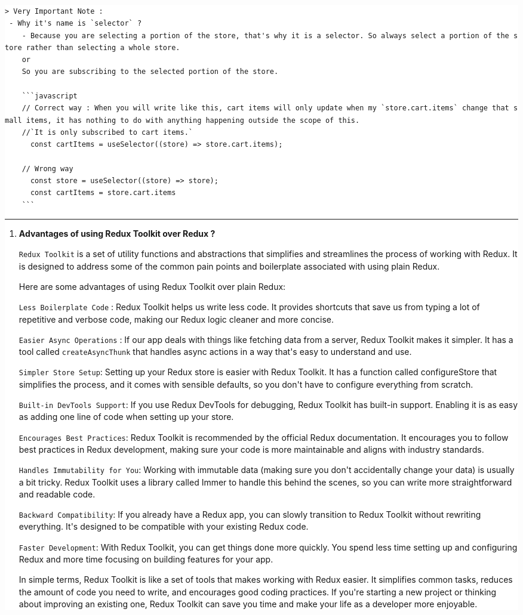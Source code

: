     > Very Important Note :
     - Why it's name is `selector` ? 
        - Because you are selecting a portion of the store, that's why it is a selector. So always select a portion of the store rather than selecting a whole store.
        or 
        So you are subscribing to the selected portion of the store.

        ```javascript
        // Correct way : When you will write like this, cart items will only update when my `store.cart.items` change that small items, it has nothing to do with anything happening outside the scope of this. 
        //`It is only subscribed to cart items.`   
          const cartItems = useSelector((store) => store.cart.items);
        
        // Wrong way
          const store = useSelector((store) => store);
          const cartItems = store.cart.items
        ``` 

---

1. **Advantages of using  Redux Toolkit over Redux ?**

    `Redux Toolkit` is a set of utility functions and abstractions that simplifies and streamlines the process of working with Redux. It is designed to address some of the common pain points and boilerplate associated with using plain Redux. 
    
    Here are some advantages of using Redux Toolkit over plain Redux:

    `Less Boilerplate Code` : Redux Toolkit helps us write less code. It provides shortcuts that save us from typing a lot of repetitive and verbose code, making our Redux logic cleaner and more concise.

    `Easier Async Operations` : If our app deals with things like fetching data from a server, Redux Toolkit makes it simpler. It has a tool called `createAsyncThunk` that handles async actions in a way that's easy to understand and use.

    `Simpler Store Setup`: Setting up your Redux store is easier with Redux Toolkit. It has a function called configureStore that simplifies the process, and it comes with sensible defaults, so you don't have to configure everything from scratch.

    `Built-in DevTools Support`: If you use Redux DevTools for debugging, Redux Toolkit has built-in support. Enabling it is as easy as adding one line of code when setting up your store.

    `Encourages Best Practices`: Redux Toolkit is recommended by the official Redux documentation. It encourages you to follow best practices in Redux development, making sure your code is more maintainable and aligns with industry standards.

    `Handles Immutability for You`: Working with immutable data (making sure you don't accidentally change your data) is usually a bit tricky. Redux Toolkit uses a library called Immer to handle this behind the scenes, so you can write more 
    straightforward and readable code.

    `Backward Compatibility`: If you already have a Redux app, you can slowly transition to Redux Toolkit without rewriting everything. It's designed to be compatible with your existing Redux code.

    `Faster Development`: With Redux Toolkit, you can get things done more quickly. You spend less time setting up and configuring Redux and more time focusing on building features for your app.

    In simple terms, Redux Toolkit is like a set of tools that makes working with Redux easier. It simplifies common tasks, reduces the amount of code you need to write, and encourages good coding practices. If you're starting a new project or thinking about improving an existing one, Redux Toolkit can save you time and make your life as a developer more enjoyable.
